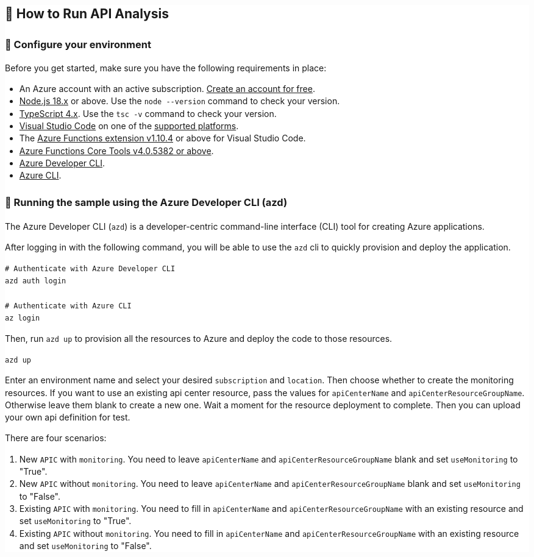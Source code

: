 ## :rocket: How to Run API Analysis

### :wrench: Configure your environment

Before you get started, make sure you have the following requirements in place:

- An Azure account with an active subscription. [Create an account for free](https://azure.microsoft.com/free/?ref=microsoft.com&utm_source=microsoft.com&utm_medium=docs&utm_campaign=visualstudio).
- [Node.js 18.x](https://nodejs.org/en/download/releases/) or above. Use the `node --version` command to check your version.
- [TypeScript 4.x](https://www.typescriptlang.org/). Use the `tsc -v` command to check your version.
- [Visual Studio Code](https://code.visualstudio.com/) on one of the [supported platforms](https://code.visualstudio.com/docs/supporting/requirements#_platforms).
- The [Azure Functions extension v1.10.4](https://marketplace.visualstudio.com/items?itemName=ms-azuretools.vscode-azurefunctions) or above for Visual Studio Code.
- [Azure Functions Core Tools v4.0.5382 or above](https://learn.microsoft.com/en-us/azure/azure-functions/functions-run-local?tabs=windows%2Cisolated-process%2Cnode-v4%2Cpython-v2%2Chttp-trigger%2Ccontainer-apps&pivots=programming-language-typescript#install-the-azure-functions-core-tools).
- [Azure Developer CLI](https://learn.microsoft.com/azure/developer/azure-developer-cli/install-azd).
- [Azure CLI](https://learn.microsoft.com/cli/azure/install-azure-cli).

### :wrench: Running the sample using the Azure Developer CLI (azd)

The Azure Developer CLI (`azd`) is a developer-centric command-line interface (CLI) tool for creating Azure applications.

After logging in with the following command, you will be able to use the `azd` cli to quickly provision and deploy the application.

```
# Authenticate with Azure Developer CLI
azd auth login

# Authenticate with Azure CLI
az login
```

Then, run `azd up` to provision all the resources to Azure and deploy the code to those resources.

```
azd up
```

Enter an environment name and select your desired `subscription` and `location`. Then choose whether to create the monitoring resources. If you want to use an existing api center resource, pass the values for `apiCenterName` and `apiCenterResourceGroupName`. Otherwise leave them blank to create a new one. Wait a moment for the resource deployment to complete. Then you can upload your own api definition for test.

There are four scenarios:

1. New `APIC` with `monitoring`. You need to leave `apiCenterName` and `apiCenterResourceGroupName` blank and set `useMonitoring` to "True".
2. New `APIC` without `monitoring`. You need to leave `apiCenterName` and `apiCenterResourceGroupName` blank and set `useMonitoring` to "False".
3. Existing `APIC` with `monitoring`. You need to fill in `apiCenterName` and `apiCenterResourceGroupName` with an existing resource and set `useMonitoring` to "True".
4. Existing `APIC` without `monitoring`. You need to fill in `apiCenterName` and `apiCenterResourceGroupName` with an existing resource and set `useMonitoring` to "False".
